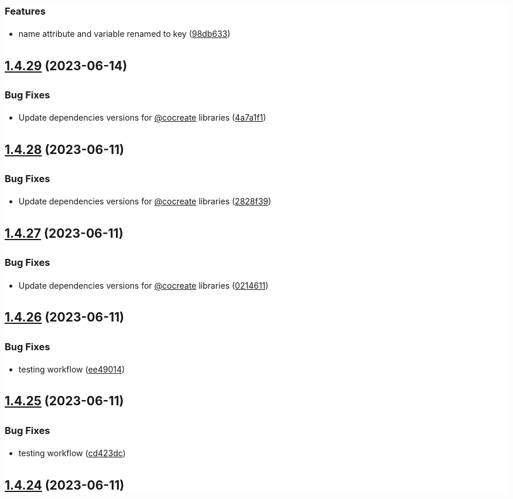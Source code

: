 
### Features

* name attribute and variable renamed to key ([98db633](https://github.com/CoCreate-app/CoCreate-lighthouse/commit/98db6335f67a3a860302b6d7a3f07f87d9dbafe6))

## [1.4.29](https://github.com/CoCreate-app/CoCreate-lighthouse/compare/v1.4.28...v1.4.29) (2023-06-14)


### Bug Fixes

* Update dependencies versions for [@cocreate](https://github.com/cocreate) libraries ([4a7a1f1](https://github.com/CoCreate-app/CoCreate-lighthouse/commit/4a7a1f1f53450caa3b51520afbda617ee402e69c))

## [1.4.28](https://github.com/CoCreate-app/CoCreate-lighthouse/compare/v1.4.27...v1.4.28) (2023-06-11)


### Bug Fixes

* Update dependencies versions for [@cocreate](https://github.com/cocreate) libraries ([2828f39](https://github.com/CoCreate-app/CoCreate-lighthouse/commit/2828f39e59a92def7e3adf7aac64b2bdf286e362))

## [1.4.27](https://github.com/CoCreate-app/CoCreate-lighthouse/compare/v1.4.26...v1.4.27) (2023-06-11)


### Bug Fixes

* Update dependencies versions for [@cocreate](https://github.com/cocreate) libraries ([0214611](https://github.com/CoCreate-app/CoCreate-lighthouse/commit/0214611a52a7448d7e5b0f83629cd3d0102358ad))

## [1.4.26](https://github.com/CoCreate-app/CoCreate-lighthouse/compare/v1.4.25...v1.4.26) (2023-06-11)


### Bug Fixes

* testing workflow ([ee49014](https://github.com/CoCreate-app/CoCreate-lighthouse/commit/ee490141aa333f9cb97224e42f18ba6c31268057))

## [1.4.25](https://github.com/CoCreate-app/CoCreate-lighthouse/compare/v1.4.24...v1.4.25) (2023-06-11)


### Bug Fixes

* testing workflow ([cd423dc](https://github.com/CoCreate-app/CoCreate-lighthouse/commit/cd423dc34c0c44a54334afaef53982b697fad975))

## [1.4.24](https://github.com/CoCreate-app/CoCreate-lighthouse/compare/v1.4.23...v1.4.24) (2023-06-11)
